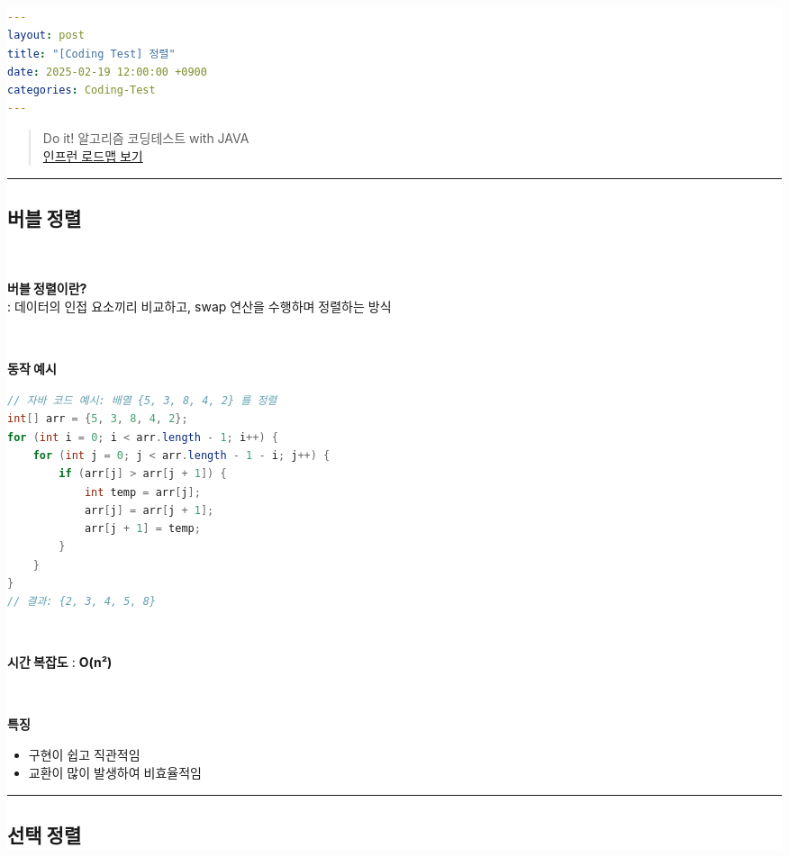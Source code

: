 ```yaml
---
layout: post
title: "[Coding Test] 정렬"
date: 2025-02-19 12:00:00 +0900
categories: Coding-Test
---
```



> Do it! 알고리즘 코딩테스트 with JAVA <br>
> [인프런 로드맵 보기](https://www.inflearn.com/roadmaps/6437) <br>

---

## 버블 정렬

<br>

**버블 정렬이란?**  
: 데이터의 인접 요소끼리 비교하고, swap 연산을 수행하며 정렬하는 방식

<br>

**동작 예시**  
~~~java
// 자바 코드 예시: 배열 {5, 3, 8, 4, 2} 를 정렬
int[] arr = {5, 3, 8, 4, 2};
for (int i = 0; i < arr.length - 1; i++) {
    for (int j = 0; j < arr.length - 1 - i; j++) {
        if (arr[j] > arr[j + 1]) {
            int temp = arr[j];
            arr[j] = arr[j + 1];
            arr[j + 1] = temp;
        }
    }
}
// 결과: {2, 3, 4, 5, 8}
~~~

<br>

**시간 복잡도**
: **O(n²)**

<br>

**특징**
- 구현이 쉽고 직관적임
- 교환이 많이 발생하여 비효율적임

---

## 선택 정렬
